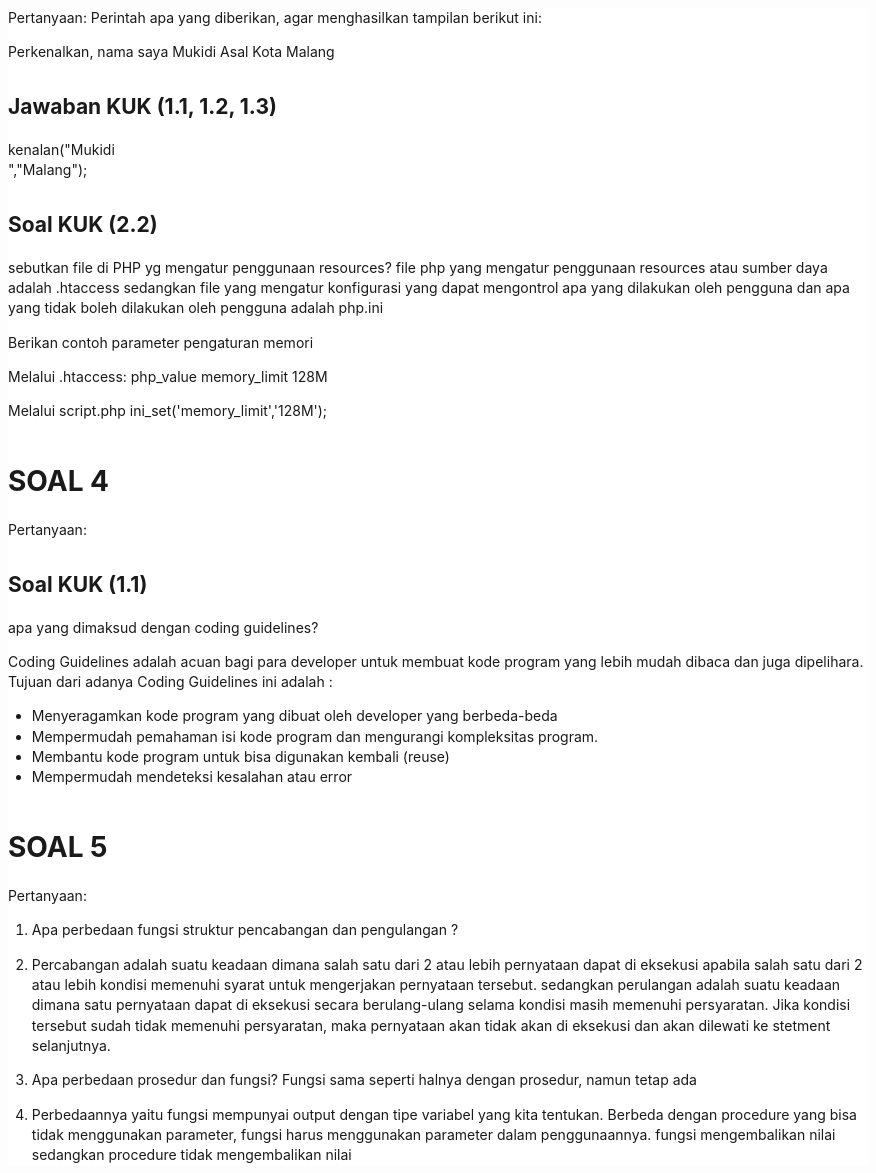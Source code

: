 Pertanyaan:
Perintah apa yang diberikan, agar menghasilkan tampilan berikut ini:

Perkenalkan, nama saya Mukidi
Asal Kota Malang

## Jawaban KUK (1.1, 1.2, 1.3)
kenalan("Mukidi<br>","Malang");

## Soal KUK (2.2) 
sebutkan file di PHP yg mengatur penggunaan resources?
file php yang mengatur penggunaan resources atau sumber daya adalah .htaccess sedangkan file yang mengatur konfigurasi yang dapat mengontrol apa yang dilakukan oleh pengguna dan apa yang tidak boleh dilakukan oleh pengguna adalah php.ini

Berikan contoh parameter pengaturan memori

Melalui .htaccess:
php_value memory_limit 128M

Melalui script.php
ini_set('memory_limit','128M');

# SOAL 4
Pertanyaan:

## Soal KUK (1.1) 
apa yang dimaksud dengan coding guidelines? 

Coding Guidelines adalah acuan bagi para developer untuk membuat kode program yang lebih mudah dibaca dan juga dipelihara. Tujuan dari adanya Coding Guidelines ini adalah :
- Menyeragamkan kode program yang dibuat oleh developer yang berbeda-beda
- Mempermudah pemahaman isi kode program dan mengurangi kompleksitas program.
- Membantu kode program untuk bisa digunakan kembali (reuse)
- Mempermudah mendeteksi kesalahan atau error

# SOAL 5
Pertanyaan:
1. Apa perbedaan fungsi struktur pencabangan dan pengulangan ? 
1. Percabangan adalah suatu keadaan dimana salah satu dari 2 atau lebih pernyataan dapat di eksekusi apabila salah satu dari 2 atau lebih kondisi memenuhi syarat untuk mengerjakan pernyataan tersebut. sedangkan perulangan adalah suatu keadaan dimana satu pernyataan dapat di eksekusi secara berulang-ulang selama kondisi masih memenuhi persyaratan. Jika kondisi tersebut sudah tidak memenuhi persyaratan, maka pernyataan akan tidak akan di eksekusi dan akan dilewati ke stetment selanjutnya.

2. Apa perbedaan prosedur dan fungsi? Fungsi sama seperti halnya dengan prosedur, namun tetap ada 
2. Perbedaannya yaitu fungsi mempunyai output dengan tipe variabel yang kita tentukan. Berbeda dengan procedure yang bisa tidak menggunakan parameter, fungsi harus menggunakan parameter dalam penggunaannya. fungsi mengembalikan nilai sedangkan procedure tidak mengembalikan nilai
